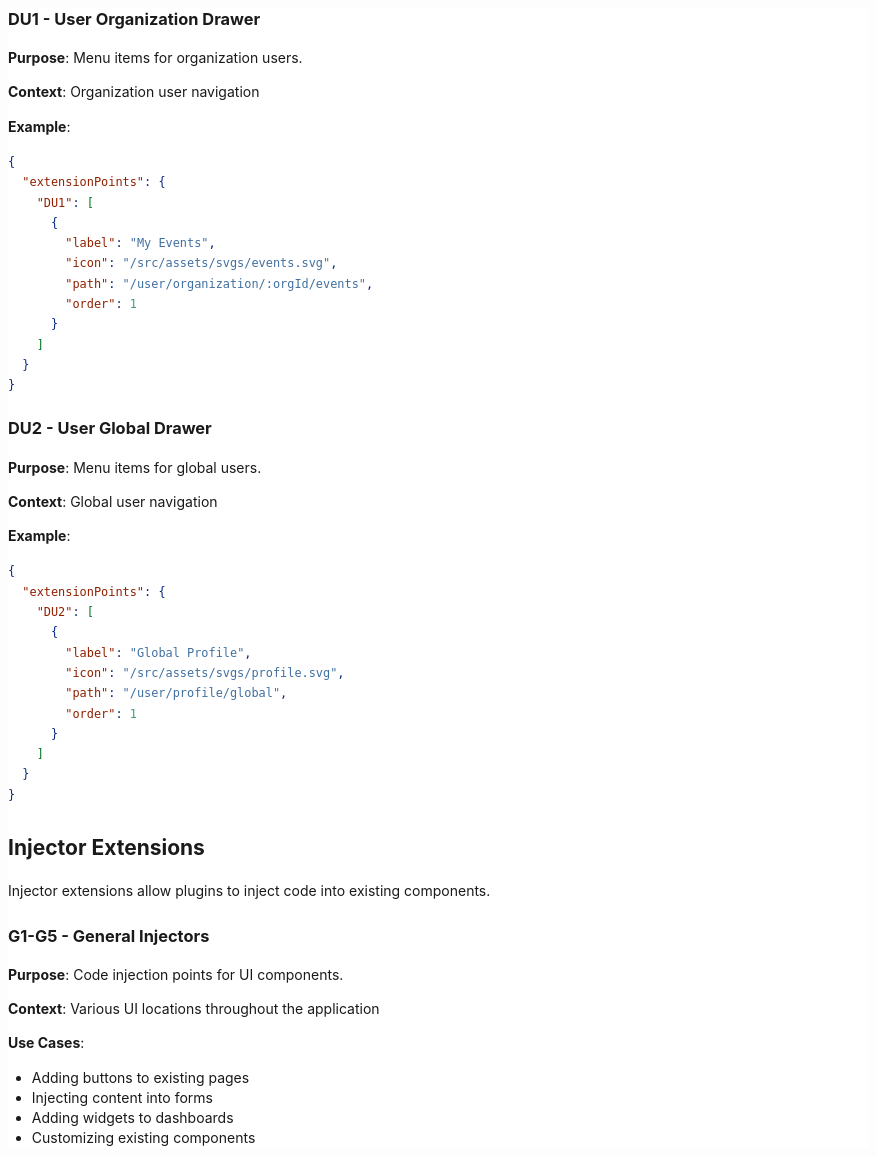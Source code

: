 ### DU1 - User Organization Drawer

**Purpose**: Menu items for organization users.

**Context**: Organization user navigation

**Example**:
```json
{
  "extensionPoints": {
    "DU1": [
      {
        "label": "My Events",
        "icon": "/src/assets/svgs/events.svg",
        "path": "/user/organization/:orgId/events",
        "order": 1
      }
    ]
  }
}
```

### DU2 - User Global Drawer

**Purpose**: Menu items for global users.

**Context**: Global user navigation

**Example**:
```json
{
  "extensionPoints": {
    "DU2": [
      {
        "label": "Global Profile",
        "icon": "/src/assets/svgs/profile.svg",
        "path": "/user/profile/global",
        "order": 1
      }
    ]
  }
}
```

## Injector Extensions

Injector extensions allow plugins to inject code into existing components.

### G1-G5 - General Injectors

**Purpose**: Code injection points for UI components.

**Context**: Various UI locations throughout the application

**Use Cases**:
- Adding buttons to existing pages
- Injecting content into forms
- Adding widgets to dashboards
- Customizing existing components
